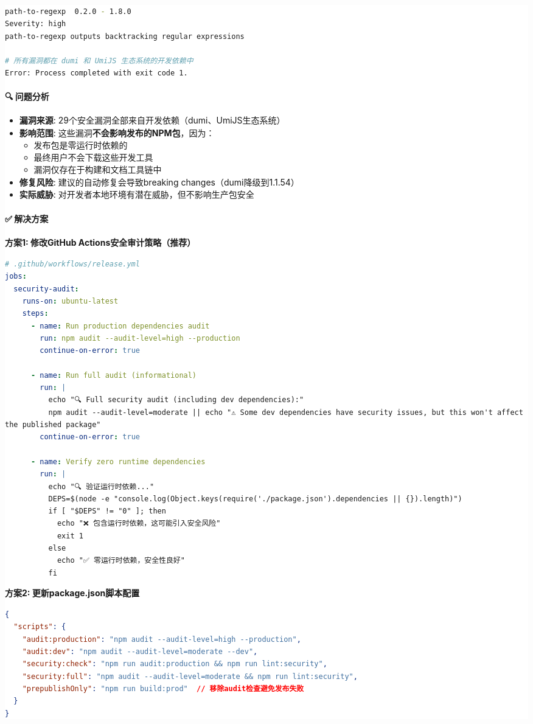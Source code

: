 ```bash
path-to-regexp  0.2.0 - 1.8.0
Severity: high
path-to-regexp outputs backtracking regular expressions

# 所有漏洞都在 dumi 和 UmiJS 生态系统的开发依赖中
Error: Process completed with exit code 1.
```

#### 🔍 问题分析
- **漏洞来源**: 29个安全漏洞全部来自开发依赖（dumi、UmiJS生态系统）
- **影响范围**: 这些漏洞**不会影响发布的NPM包**，因为：
  - 发布包是零运行时依赖的
  - 最终用户不会下载这些开发工具
  - 漏洞仅存在于构建和文档工具链中
- **修复风险**: 建议的自动修复会导致breaking changes（dumi降级到1.1.54）
- **实际威胁**: 对开发者本地环境有潜在威胁，但不影响生产包安全

#### ✅ 解决方案

**方案1: 修改GitHub Actions安全审计策略（推荐）**
```yaml
# .github/workflows/release.yml
jobs:
  security-audit:
    runs-on: ubuntu-latest
    steps:
      - name: Run production dependencies audit
        run: npm audit --audit-level=high --production
        continue-on-error: true
      
      - name: Run full audit (informational)
        run: |
          echo "🔍 Full security audit (including dev dependencies):"
          npm audit --audit-level=moderate || echo "⚠️ Some dev dependencies have security issues, but this won't affect the published package"
        continue-on-error: true
      
      - name: Verify zero runtime dependencies
        run: |
          echo "🔍 验证运行时依赖..."
          DEPS=$(node -e "console.log(Object.keys(require('./package.json').dependencies || {}).length)")
          if [ "$DEPS" != "0" ]; then
            echo "❌ 包含运行时依赖，这可能引入安全风险"
            exit 1
          else
            echo "✅ 零运行时依赖，安全性良好"
          fi
```

**方案2: 更新package.json脚本配置**
```json
{
  "scripts": {
    "audit:production": "npm audit --audit-level=high --production",
    "audit:dev": "npm audit --audit-level=moderate --dev",
    "security:check": "npm run audit:production && npm run lint:security",
    "security:full": "npm audit --audit-level=moderate && npm run lint:security",
    "prepublishOnly": "npm run build:prod"  // 移除audit检查避免发布失败
  }
}
```
